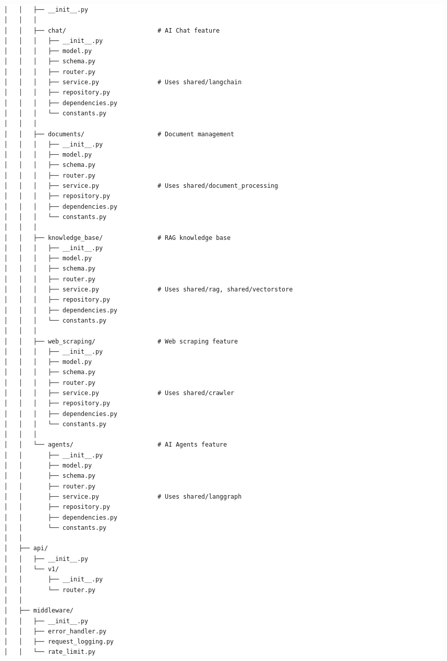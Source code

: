 ```
│   │   ├── __init__.py
│   │   │
│   │   ├── chat/                         # AI Chat feature
│   │   │   ├── __init__.py
│   │   │   ├── model.py
│   │   │   ├── schema.py
│   │   │   ├── router.py
│   │   │   ├── service.py                # Uses shared/langchain
│   │   │   ├── repository.py
│   │   │   ├── dependencies.py
│   │   │   └── constants.py
│   │   │
│   │   ├── documents/                    # Document management
│   │   │   ├── __init__.py
│   │   │   ├── model.py
│   │   │   ├── schema.py
│   │   │   ├── router.py
│   │   │   ├── service.py                # Uses shared/document_processing
│   │   │   ├── repository.py
│   │   │   ├── dependencies.py
│   │   │   └── constants.py
│   │   │
│   │   ├── knowledge_base/               # RAG knowledge base
│   │   │   ├── __init__.py
│   │   │   ├── model.py
│   │   │   ├── schema.py
│   │   │   ├── router.py
│   │   │   ├── service.py                # Uses shared/rag, shared/vectorstore
│   │   │   ├── repository.py
│   │   │   ├── dependencies.py
│   │   │   └── constants.py
│   │   │
│   │   ├── web_scraping/                 # Web scraping feature
│   │   │   ├── __init__.py
│   │   │   ├── model.py
│   │   │   ├── schema.py
│   │   │   ├── router.py
│   │   │   ├── service.py                # Uses shared/crawler
│   │   │   ├── repository.py
│   │   │   ├── dependencies.py
│   │   │   └── constants.py
│   │   │
│   │   └── agents/                       # AI Agents feature
│   │       ├── __init__.py
│   │       ├── model.py
│   │       ├── schema.py
│   │       ├── router.py
│   │       ├── service.py                # Uses shared/langgraph
│   │       ├── repository.py
│   │       ├── dependencies.py
│   │       └── constants.py
│   │
│   ├── api/
│   │   ├── __init__.py
│   │   └── v1/
│   │       ├── __init__.py
│   │       └── router.py
│   │
│   ├── middleware/
│   │   ├── __init__.py
│   │   ├── error_handler.py
│   │   ├── request_logging.py
│   │   └── rate_limit.py
```